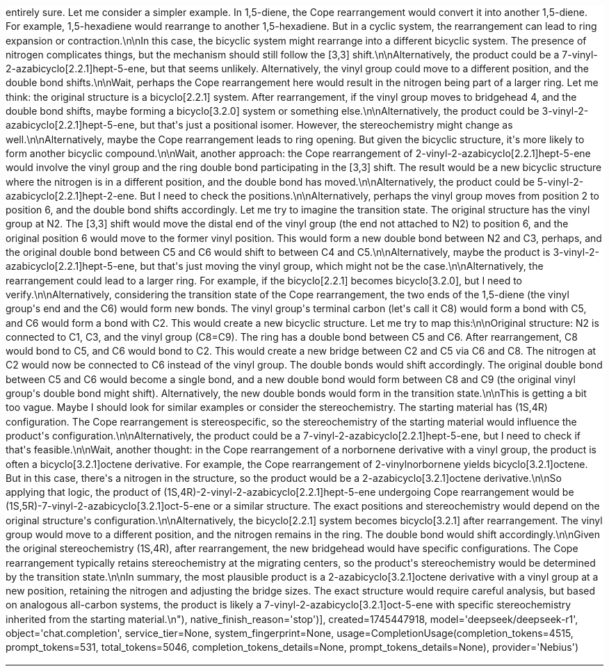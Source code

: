 entirely sure. Let me consider a simpler example. In 1,5-diene, the Cope rearrangement would convert it into another 1,5-diene. For example, 1,5-hexadiene would rearrange to another 1,5-hexadiene. But in a cyclic system, the rearrangement can lead to ring expansion or contraction.\n\nIn this case, the bicyclic system might rearrange into a different bicyclic system. The presence of nitrogen complicates things, but the mechanism should still follow the [3,3] shift.\n\nAlternatively, the product could be a 7-vinyl-2-azabicyclo[2.2.1]hept-5-ene, but that seems unlikely. Alternatively, the vinyl group could move to a different position, and the double bond shifts.\n\nWait, perhaps the Cope rearrangement here would result in the nitrogen being part of a larger ring. Let me think: the original structure is a bicyclo[2.2.1] system. After rearrangement, if the vinyl group moves to bridgehead 4, and the double bond shifts, maybe forming a bicyclo[3.2.0] system or something else.\n\nAlternatively, the product could be 3-vinyl-2-azabicyclo[2.2.1]hept-5-ene, but that's just a positional isomer. However, the stereochemistry might change as well.\n\nAlternatively, maybe the Cope rearrangement leads to ring opening. But given the bicyclic structure, it's more likely to form another bicyclic compound.\n\nWait, another approach: the Cope rearrangement of 2-vinyl-2-azabicyclo[2.2.1]hept-5-ene would involve the vinyl group and the ring double bond participating in the [3,3] shift. The result would be a new bicyclic structure where the nitrogen is in a different position, and the double bond has moved.\n\nAlternatively, the product could be 5-vinyl-2-azabicyclo[2.2.1]hept-2-ene. But I need to check the positions.\n\nAlternatively, perhaps the vinyl group moves from position 2 to position 6, and the double bond shifts accordingly. Let me try to imagine the transition state. The original structure has the vinyl group at N2. The [3,3] shift would move the distal end of the vinyl group (the end not attached to N2) to position 6, and the original position 6 would move to the former vinyl position. This would form a new double bond between N2 and C3, perhaps, and the original double bond between C5 and C6 would shift to between C4 and C5.\n\nAlternatively, maybe the product is 3-vinyl-2-azabicyclo[2.2.1]hept-5-ene, but that's just moving the vinyl group, which might not be the case.\n\nAlternatively, the rearrangement could lead to a larger ring. For example, if the bicyclo[2.2.1] becomes bicyclo[3.2.0], but I need to verify.\n\nAlternatively, considering the transition state of the Cope rearrangement, the two ends of the 1,5-diene (the vinyl group's end and the C6) would form new bonds. The vinyl group's terminal carbon (let's call it C8) would form a bond with C5, and C6 would form a bond with C2. This would create a new bicyclic structure. Let me try to map this:\n\nOriginal structure: N2 is connected to C1, C3, and the vinyl group (C8=C9). The ring has a double bond between C5 and C6. After rearrangement, C8 would bond to C5, and C6 would bond to C2. This would create a new bridge between C2 and C5 via C6 and C8. The nitrogen at C2 would now be connected to C6 instead of the vinyl group. The double bonds would shift accordingly. The original double bond between C5 and C6 would become a single bond, and a new double bond would form between C8 and C9 (the original vinyl group's double bond might shift). Alternatively, the new double bonds would form in the transition state.\n\nThis is getting a bit too vague. Maybe I should look for similar examples or consider the stereochemistry. The starting material has (1S,4R) configuration. The Cope rearrangement is stereospecific, so the stereochemistry of the starting material would influence the product's configuration.\n\nAlternatively, the product could be a 7-vinyl-2-azabicyclo[2.2.1]hept-5-ene, but I need to check if that's feasible.\n\nWait, another thought: in the Cope rearrangement of a norbornene derivative with a vinyl group, the product is often a bicyclo[3.2.1]octene derivative. For example, the Cope rearrangement of 2-vinylnorbornene yields bicyclo[3.2.1]octene. But in this case, there's a nitrogen in the structure, so the product would be a 2-azabicyclo[3.2.1]octene derivative.\n\nSo applying that logic, the product of (1S,4R)-2-vinyl-2-azabicyclo[2.2.1]hept-5-ene undergoing Cope rearrangement would be (1S,5R)-7-vinyl-2-azabicyclo[3.2.1]oct-5-ene or a similar structure. The exact positions and stereochemistry would depend on the original structure's configuration.\n\nAlternatively, the bicyclo[2.2.1] system becomes bicyclo[3.2.1] after rearrangement. The vinyl group would move to a different position, and the nitrogen remains in the ring. The double bond would shift accordingly.\n\nGiven the original stereochemistry (1S,4R), after rearrangement, the new bridgehead would have specific configurations. The Cope rearrangement typically retains stereochemistry at the migrating centers, so the product's stereochemistry would be determined by the transition state.\n\nIn summary, the most plausible product is a 2-azabicyclo[3.2.1]octene derivative with a vinyl group at a new position, retaining the nitrogen and adjusting the bridge sizes. The exact structure would require careful analysis, but based on analogous all-carbon systems, the product is likely a 7-vinyl-2-azabicyclo[3.2.1]oct-5-ene with specific stereochemistry inherited from the starting material.\n"), native_finish_reason='stop')], created=1745447918, model='deepseek/deepseek-r1', object='chat.completion', service_tier=None, system_fingerprint=None, usage=CompletionUsage(completion_tokens=4515, prompt_tokens=531, total_tokens=5046, completion_tokens_details=None, prompt_tokens_details=None), provider='Nebius')

---